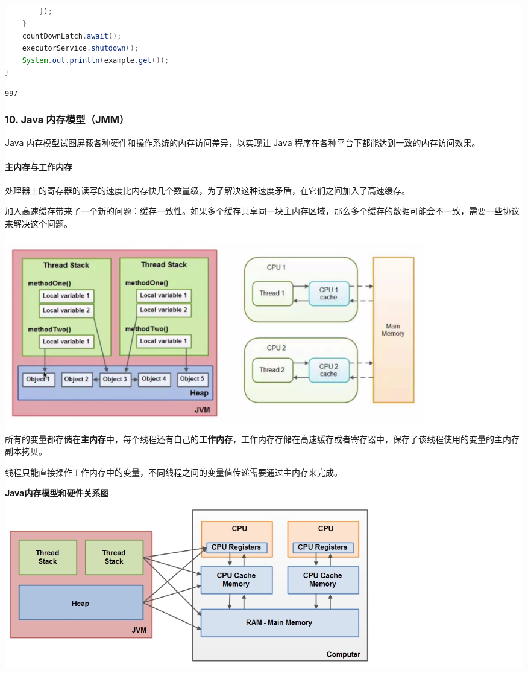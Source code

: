 ```java
        });
    }
    countDownLatch.await();
    executorService.shutdown();
    System.out.println(example.get());
}
```

```
997
```

### 10. Java 内存模型（JMM）

 Java 内存模型试图屏蔽各种硬件和操作系统的内存访问差异，以实现让 Java 程序在各种平台下都能达到一致的内存访问效果。 

#### 主内存与工作内存

处理器上的寄存器的读写的速度比内存快几个数量级，为了解决这种速度矛盾，在它们之间加入了高速缓存。

加入高速缓存带来了一个新的问题：缓存一致性。如果多个缓存共享同一块主内存区域，那么多个缓存的数据可能会不一致，需要一些协议来解决这个问题。

![1599536861815](03-Java并发编程.assets/1599536861815.png)

所有的变量都存储在**主内存**中，每个线程还有自己的**工作内存**，工作内存存储在高速缓存或者寄存器中，保存了该线程使用的变量的主内存副本拷贝。

线程只能直接操作工作内存中的变量，不同线程之间的变量值传递需要通过主内存来完成。

**Java内存模型和硬件关系图**

![1599536878589](03-Java并发编程.assets/1599536878589.png)
